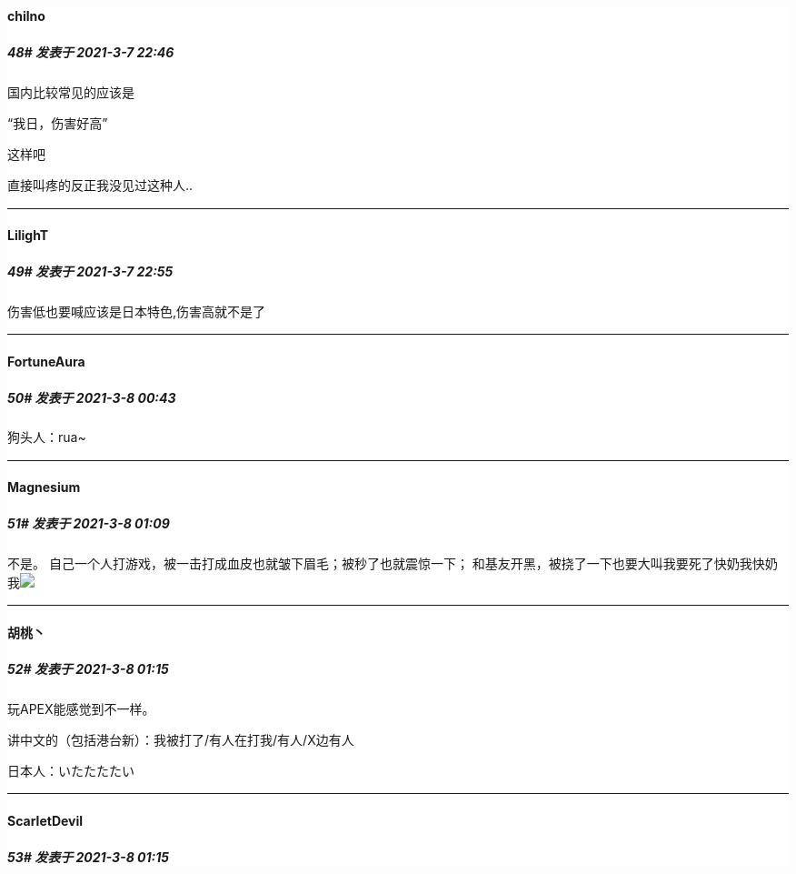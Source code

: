 ####  chilno  
##### 48#       发表于 2021-3-7 22:46


国内比较常见的应该是

“我日，伤害好高”

这样吧

直接叫疼的反正我没见过这种人..


*****

####  LilighT  
##### 49#       发表于 2021-3-7 22:55


伤害低也要喊应该是日本特色,伤害高就不是了


*****

####  FortuneAura  
##### 50#       发表于 2021-3-8 00:43


狗头人：rua~


*****

####  Magnesium  
##### 51#       发表于 2021-3-8 01:09


不是。
自己一个人打游戏，被一击打成血皮也就皱下眉毛；被秒了也就震惊一下；
和基友开黑，被挠了一下也要大叫我要死了快奶我快奶我<img src="https://static.saraba1st.com/image/smiley/face2017/067.png" referrerpolicy="no-referrer">


*****

####  胡桃丶  
##### 52#       发表于 2021-3-8 01:15


玩APEX能感觉到不一样。

讲中文的（包括港台新）：我被打了/有人在打我/有人/X边有人

日本人：いたたたたい


*****

####  ScarletDevil  
##### 53#       发表于 2021-3-8 01:15
